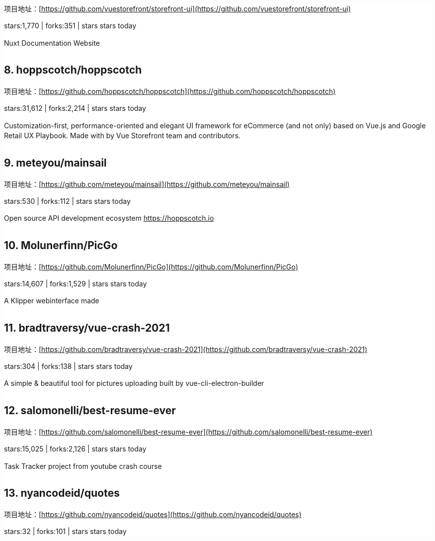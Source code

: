 项目地址：[https://github.com/vuestorefront/storefront-ui](https://github.com/vuestorefront/storefront-ui)

stars:1,770 | forks:351 | stars stars today 

Nuxt Documentation Website

## 8. hoppscotch/hoppscotch 

项目地址：[https://github.com/hoppscotch/hoppscotch](https://github.com/hoppscotch/hoppscotch)

stars:31,612 | forks:2,214 | stars stars today 

Customization-first, performance-oriented and elegant UI framework for eCommerce (and not only) based on Vue.js and Google Retail UX Playbook. Made with  by Vue Storefront team and contributors.

## 9. meteyou/mainsail 

项目地址：[https://github.com/meteyou/mainsail](https://github.com/meteyou/mainsail)

stars:530 | forks:112 | stars stars today 

 Open source API development ecosystem https://hoppscotch.io

## 10. Molunerfinn/PicGo 

项目地址：[https://github.com/Molunerfinn/PicGo](https://github.com/Molunerfinn/PicGo)

stars:14,607 | forks:1,529 | stars stars today 

A Klipper webinterface made

## 11. bradtraversy/vue-crash-2021 

项目地址：[https://github.com/bradtraversy/vue-crash-2021](https://github.com/bradtraversy/vue-crash-2021)

stars:304 | forks:138 | stars stars today 

A simple & beautiful tool for pictures uploading built by vue-cli-electron-builder

## 12. salomonelli/best-resume-ever 

项目地址：[https://github.com/salomonelli/best-resume-ever](https://github.com/salomonelli/best-resume-ever)

stars:15,025 | forks:2,126 | stars stars today 

Task Tracker project from youtube crash course

## 13. nyancodeid/quotes 

项目地址：[https://github.com/nyancodeid/quotes](https://github.com/nyancodeid/quotes)

stars:32 | forks:101 | stars stars today 

